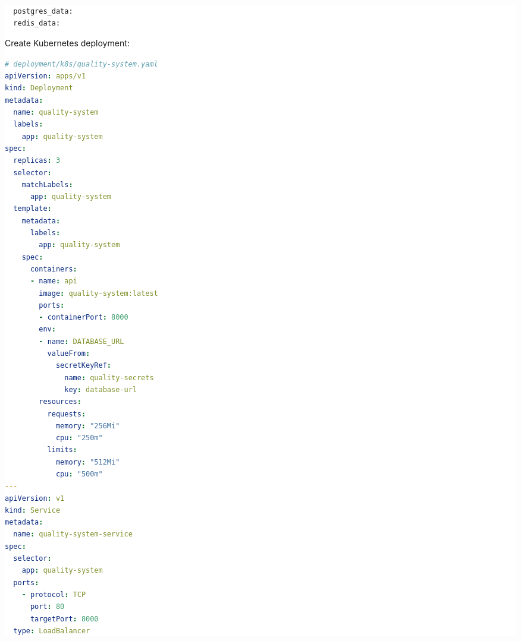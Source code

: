 ```python
  postgres_data:
  redis_data:
```

Create Kubernetes deployment:

```yaml
# deployment/k8s/quality-system.yaml
apiVersion: apps/v1
kind: Deployment
metadata:
  name: quality-system
  labels:
    app: quality-system
spec:
  replicas: 3
  selector:
    matchLabels:
      app: quality-system
  template:
    metadata:
      labels:
        app: quality-system
    spec:
      containers:
      - name: api
        image: quality-system:latest
        ports:
        - containerPort: 8000
        env:
        - name: DATABASE_URL
          valueFrom:
            secretKeyRef:
              name: quality-secrets
              key: database-url
        resources:
          requests:
            memory: "256Mi"
            cpu: "250m"
          limits:
            memory: "512Mi"
            cpu: "500m"
---
apiVersion: v1
kind: Service
metadata:
  name: quality-system-service
spec:
  selector:
    app: quality-system
  ports:
    - protocol: TCP
      port: 80
      targetPort: 8000
  type: LoadBalancer
```
